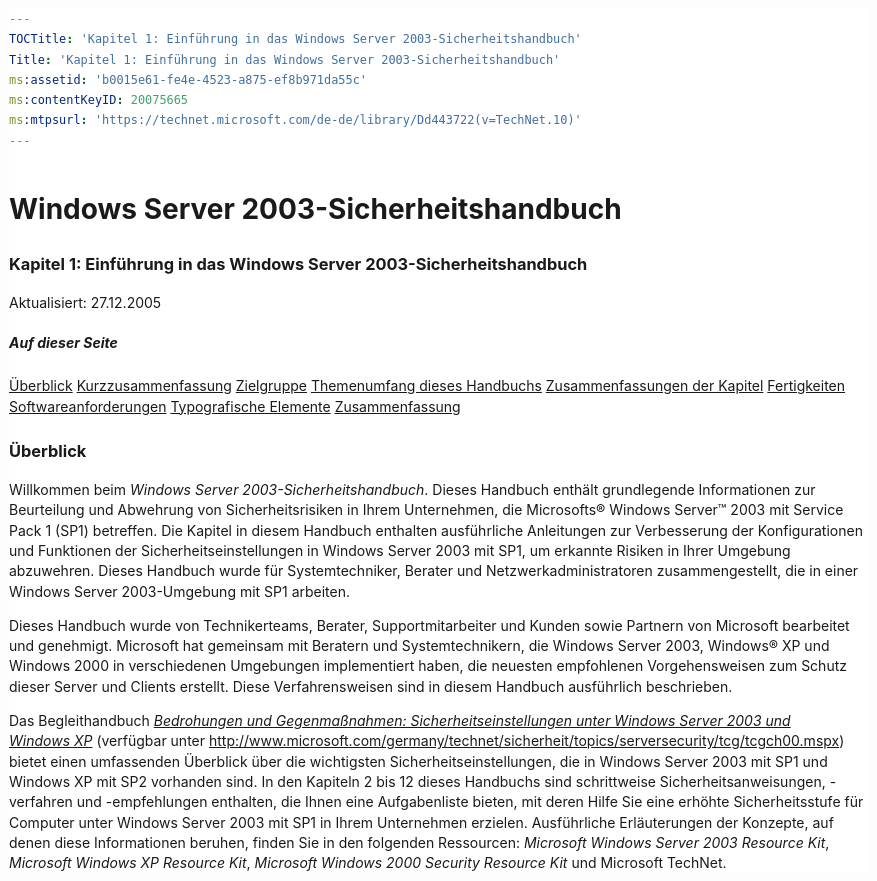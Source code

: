 ```yaml
---
TOCTitle: 'Kapitel 1: Einführung in das Windows Server 2003-Sicherheitshandbuch'
Title: 'Kapitel 1: Einführung in das Windows Server 2003-Sicherheitshandbuch'
ms:assetid: 'b0015e61-fe4e-4523-a875-ef8b971da55c'
ms:contentKeyID: 20075665
ms:mtpsurl: 'https://technet.microsoft.com/de-de/library/Dd443722(v=TechNet.10)'
---
```


Windows Server 2003-Sicherheitshandbuch
=======================================

### Kapitel 1: Einführung in das Windows Server 2003-Sicherheitshandbuch

Aktualisiert: 27.12.2005

##### Auf dieser Seite

[](#eiaa)[Überblick](#eiaa)
[](#ehaa)[Kurzzusammenfassung](#ehaa)
[](#egaa)[Zielgruppe](#egaa)
[](#efaa)[Themenumfang dieses Handbuchs](#efaa)
[](#eeaa)[Zusammenfassungen der Kapitel](#eeaa)
[](#edaa)[Fertigkeiten](#edaa)
[](#ecaa)[Softwareanforderungen](#ecaa)
[](#ebaa)[Typografische Elemente](#ebaa)
[](#eaaa)[Zusammenfassung](#eaaa)

### Überblick

Willkommen beim *Windows* *Server* *2003-Sicherheitshandbuch*. Dieses Handbuch enthält grundlegende Informationen zur Beurteilung und Abwehrung von Sicherheitsrisiken in Ihrem Unternehmen, die Microsofts® Windows Server™ 2003 mit Service Pack 1 (SP1) betreffen. Die Kapitel in diesem Handbuch enthalten ausführliche Anleitungen zur Verbesserung der Konfigurationen und Funktionen der Sicherheitseinstellungen in Windows Server 2003 mit SP1, um erkannte Risiken in Ihrer Umgebung abzuwehren. Dieses Handbuch wurde für Systemtechniker, Berater und Netzwerkadministratoren zusammengestellt, die in einer Windows Server 2003-Umgebung mit SP1 arbeiten.

Dieses Handbuch wurde von Technikerteams, Berater, Supportmitarbeiter und Kunden sowie Partnern von Microsoft bearbeitet und genehmigt. Microsoft hat gemeinsam mit Beratern und Systemtechnikern, die Windows Server 2003, Windows® XP und Windows 2000 in verschiedenen Umgebungen implementiert haben, die neuesten empfohlenen Vorgehensweisen zum Schutz dieser Server und Clients erstellt. Diese Verfahrensweisen sind in diesem Handbuch ausführlich beschrieben.

Das Begleithandbuch [*Bedrohungen und Gegenmaßnahmen: Sicherheitseinstellungen unter Windows Server 2003 und Windows XP*](https://technet.microsoft.com/de-de/library/fb31fa9b-58c8-4b6c-aa93-f49128e79916(v=TechNet.10)) (verfügbar unter http://www.microsoft.com/germany/technet/sicherheit/topics/serversecurity/tcg/tcgch00.mspx) bietet einen umfassenden Überblick über die wichtigsten Sicherheitseinstellungen, die in Windows Server 2003 mit SP1 und Windows XP mit SP2 vorhanden sind. In den Kapiteln 2 bis 12 dieses Handbuchs sind schrittweise Sicherheitsanweisungen, -verfahren und -empfehlungen enthalten, die Ihnen eine Aufgabenliste bieten, mit deren Hilfe Sie eine erhöhte Sicherheitsstufe für Computer unter Windows Server 2003 mit SP1 in Ihrem Unternehmen erzielen. Ausführliche Erläuterungen der Konzepte, auf denen diese Informationen beruhen, finden Sie in den folgenden Ressourcen: *Microsoft Windows* *Server* *2003 Resource Kit*, *Microsoft Windows* *XP Resource Kit*, *Microsoft Windows* *2000 Security Resource Kit* und Microsoft TechNet.
